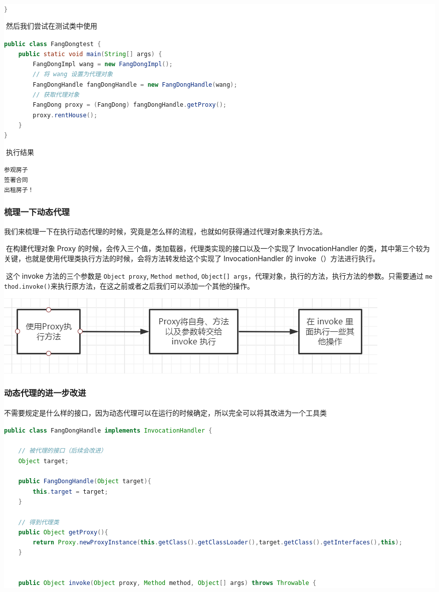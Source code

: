 ```java
}
```

​	然后我们尝试在测试类中使用

```java
public class FangDongtest {
    public static void main(String[] args) {
        FangDongImpl wang = new FangDongImpl();
        // 将 wang 设置为代理对象
        FangDongHandle fangDongHandle = new FangDongHandle(wang);
        // 获取代理对象
        FangDong proxy = (FangDong) fangDongHandle.getProxy();
        proxy.rentHouse();
    }
}
```

​	执行结果

```
参观房子
签署合同
出租房子！
```

### 梳理一下动态代理

​	我们来梳理一下在执行动态代理的时候，究竟是怎么样的流程，也就如何获得通过代理对象来执行方法。

​	在构建代理对象 Proxy 的时候，会传入三个值，类加载器，代理类实现的接口以及一个实现了 InvocationHandler 的类，其中第三个较为关键，也就是使用代理类执行方法的时候，会将方法转发给这个实现了 InvocationHandler 的 invoke（）方法进行执行。

​	这个 invoke 方法的三个参数是 `Object proxy`, `Method method`, `Object[] args`，代理对象，执行的方法，执行方法的参数。只需要通过 `method.invoke()`来执行原方法，在这之前或者之后我们可以添加一个其他的操作。

![动态代理执行流程](代理模式/2.png)

### 动态代理的进一步改进

​	不需要规定是什么样的接口，因为动态代理可以在运行的时候确定，所以完全可以将其改进为一个工具类

```java
public class FangDongHandle implements InvocationHandler {

    // 被代理的接口（后续会改进）
    Object target;

    public FangDongHandle(Object target){
        this.target = target;
    }

    // 得到代理类
    public Object getProxy(){
        return Proxy.newProxyInstance(this.getClass().getClassLoader(),target.getClass().getInterfaces(),this);
    }


    public Object invoke(Object proxy, Method method, Object[] args) throws Throwable {
```